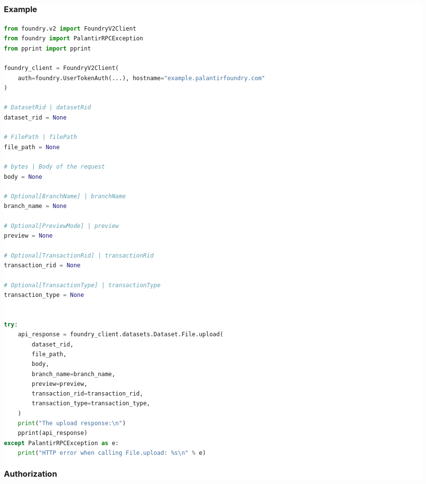 ### Example

```python
from foundry.v2 import FoundryV2Client
from foundry import PalantirRPCException
from pprint import pprint

foundry_client = FoundryV2Client(
    auth=foundry.UserTokenAuth(...), hostname="example.palantirfoundry.com"
)

# DatasetRid | datasetRid
dataset_rid = None

# FilePath | filePath
file_path = None

# bytes | Body of the request
body = None

# Optional[BranchName] | branchName
branch_name = None

# Optional[PreviewMode] | preview
preview = None

# Optional[TransactionRid] | transactionRid
transaction_rid = None

# Optional[TransactionType] | transactionType
transaction_type = None


try:
    api_response = foundry_client.datasets.Dataset.File.upload(
        dataset_rid,
        file_path,
        body,
        branch_name=branch_name,
        preview=preview,
        transaction_rid=transaction_rid,
        transaction_type=transaction_type,
    )
    print("The upload response:\n")
    pprint(api_response)
except PalantirRPCException as e:
    print("HTTP error when calling File.upload: %s\n" % e)

```



### Authorization

